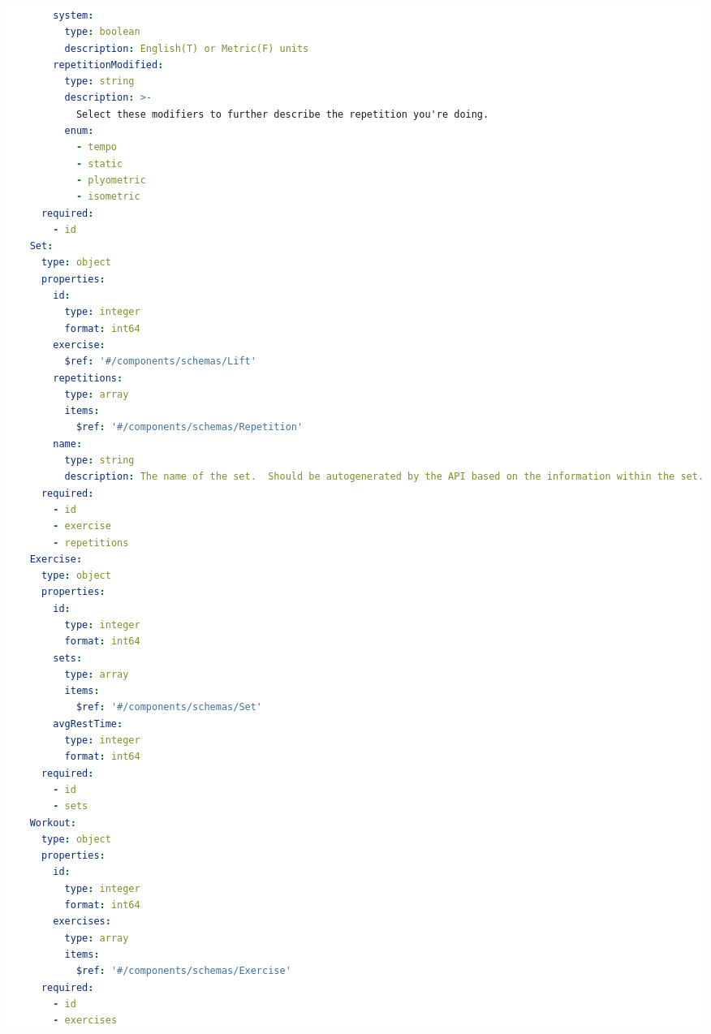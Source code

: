 ```yaml
        system:
          type: boolean
          description: English(T) or Metric(F) units
        repetitionModified:
          type: string
          description: >-
            Select these modifiers to further describe the repetition you're doing.
          enum:
            - tempo
            - static
            - plyometric
            - isometric
      required:
        - id
    Set:
      type: object
      properties:
        id:
          type: integer
          format: int64
        exercise:
          $ref: '#/components/schemas/Lift'
        repetitions:
          type: array
          items:
            $ref: '#/components/schemas/Repetition'
        name:
          type: string
          description: The name of the set.  Should be autogenerated by the API based on the information within the set.
      required:
        - id
        - exercise
        - repetitions
    Exercise:
      type: object
      properties:
        id:
          type: integer
          format: int64
        sets:
          type: array
          items:
            $ref: '#/components/schemas/Set'
        avgRestTime:
          type: integer
          format: int64
      required:
        - id
        - sets
    Workout:
      type: object
      properties:
        id:
          type: integer
          format: int64
        exercises:
          type: array
          items:
            $ref: '#/components/schemas/Exercise'
      required:
        - id
        - exercises
```